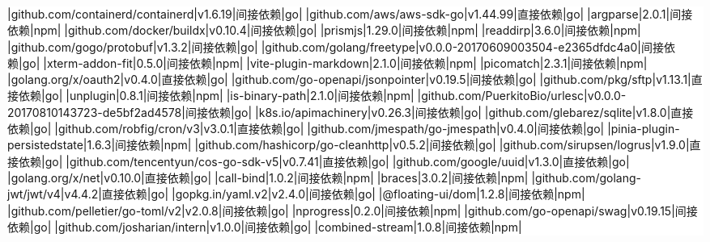 |github.com/containerd/containerd|v1.6.19|间接依赖|go|
|github.com/aws/aws-sdk-go|v1.44.99|直接依赖|go|
|argparse|2.0.1|间接依赖|npm|
|github.com/docker/buildx|v0.10.4|间接依赖|go|
|prismjs|1.29.0|间接依赖|npm|
|readdirp|3.6.0|间接依赖|npm|
|github.com/gogo/protobuf|v1.3.2|间接依赖|go|
|github.com/golang/freetype|v0.0.0-20170609003504-e2365dfdc4a0|间接依赖|go|
|xterm-addon-fit|0.5.0|间接依赖|npm|
|vite-plugin-markdown|2.1.0|间接依赖|npm|
|picomatch|2.3.1|间接依赖|npm|
|golang.org/x/oauth2|v0.4.0|直接依赖|go|
|github.com/go-openapi/jsonpointer|v0.19.5|间接依赖|go|
|github.com/pkg/sftp|v1.13.1|直接依赖|go|
|unplugin|0.8.1|间接依赖|npm|
|is-binary-path|2.1.0|间接依赖|npm|
|github.com/PuerkitoBio/urlesc|v0.0.0-20170810143723-de5bf2ad4578|间接依赖|go|
|k8s.io/apimachinery|v0.26.3|间接依赖|go|
|github.com/glebarez/sqlite|v1.8.0|直接依赖|go|
|github.com/robfig/cron/v3|v3.0.1|直接依赖|go|
|github.com/jmespath/go-jmespath|v0.4.0|间接依赖|go|
|pinia-plugin-persistedstate|1.6.3|间接依赖|npm|
|github.com/hashicorp/go-cleanhttp|v0.5.2|间接依赖|go|
|github.com/sirupsen/logrus|v1.9.0|直接依赖|go|
|github.com/tencentyun/cos-go-sdk-v5|v0.7.41|直接依赖|go|
|github.com/google/uuid|v1.3.0|直接依赖|go|
|golang.org/x/net|v0.10.0|直接依赖|go|
|call-bind|1.0.2|间接依赖|npm|
|braces|3.0.2|间接依赖|npm|
|github.com/golang-jwt/jwt/v4|v4.4.2|直接依赖|go|
|gopkg.in/yaml.v2|v2.4.0|间接依赖|go|
|@floating-ui/dom|1.2.8|间接依赖|npm|
|github.com/pelletier/go-toml/v2|v2.0.8|间接依赖|go|
|nprogress|0.2.0|间接依赖|npm|
|github.com/go-openapi/swag|v0.19.15|间接依赖|go|
|github.com/josharian/intern|v1.0.0|间接依赖|go|
|combined-stream|1.0.8|间接依赖|npm|